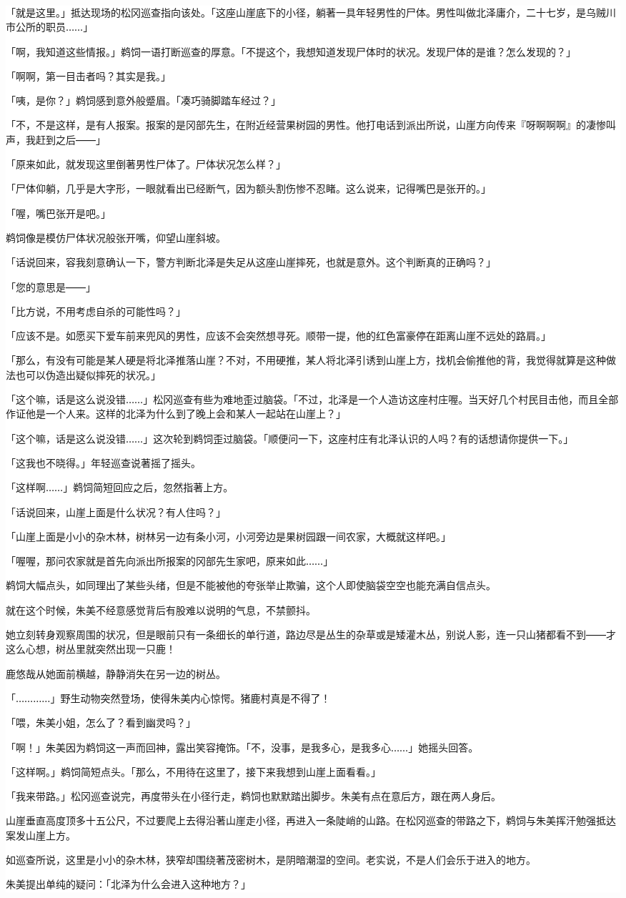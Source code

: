 「就是这里。」抵达现场的松冈巡查指向该处。「这座山崖底下的小径，躺著一具年轻男性的尸体。男性叫做北泽庸介，二十七岁，是乌贼川市公所的职员……」

「啊，我知道这些情报。」鹈饲一语打断巡查的厚意。「不提这个，我想知道发现尸体时的状况。发现尸体的是谁？怎么发现的？」

「啊啊，第一目击者吗？其实是我。」

「咦，是你？」鹈饲感到意外般蹙眉。「凑巧骑脚踏车经过？」

「不，不是这样，是有人报案。报案的是冈部先生，在附近经营果树园的男性。他打电话到派出所说，山崖方向传来『呀啊啊啊』的凄惨叫声，我赶到之后——」

「原来如此，就发现这里倒著男性尸体了。尸体状况怎么样？」

「尸体仰躺，几乎是大字形，一眼就看出已经断气，因为额头割伤惨不忍睹。这么说来，记得嘴巴是张开的。」

「喔，嘴巴张开是吧。」

鹈饲像是模仿尸体状况般张开嘴，仰望山崖斜坡。

「话说回来，容我刻意确认一下，警方判断北泽是失足从这座山崖摔死，也就是意外。这个判断真的正确吗？」

「您的意思是——」

「比方说，不用考虑自杀的可能性吗？」

「应该不是。如愿买下爱车前来兜风的男性，应该不会突然想寻死。顺带一提，他的红色富豪停在距离山崖不远处的路肩。」

「那么，有没有可能是某人硬是将北泽推落山崖？不对，不用硬推，某人将北泽引诱到山崖上方，找机会偷推他的背，我觉得就算是这种做法也可以伪造出疑似摔死的状况。」

「这个嘛，话是这么说没错……」松冈巡查有些为难地歪过脑袋。「不过，北泽是一个人造访这座村庄喔。当天好几个村民目击他，而且全部作证他是一个人来。这样的北泽为什么到了晚上会和某人一起站在山崖上？」

「这个嘛，话是这么说没错……」这次轮到鹈饲歪过脑袋。「顺便问一下，这座村庄有北泽认识的人吗？有的话想请你提供一下。」

「这我也不晓得。」年轻巡查说著摇了摇头。

「这样啊……」鹈饲简短回应之后，忽然指著上方。

「话说回来，山崖上面是什么状况？有人住吗？」

「山崖上面是小小的杂木林，树林另一边有条小河，小河旁边是果树园跟一间农家，大概就这样吧。」

「喔喔，那问农家就是首先向派出所报案的冈部先生家吧，原来如此……」

鹈饲大幅点头，如同理出了某些头绪，但是不能被他的夸张举止欺骗，这个人即使脑袋空空也能充满自信点头。

就在这个时候，朱美不经意感觉背后有股难以说明的气息，不禁颤抖。

她立刻转身观察周围的状况，但是眼前只有一条细长的单行道，路边尽是丛生的杂草或是矮灌木丛，别说人影，连一只山猪都看不到——才这么心想，树丛里就突然出现一只鹿！

鹿悠哉从她面前横越，静静消失在另一边的树丛。

「…………」野生动物突然登场，使得朱美内心惊愕。猪鹿村真是不得了！

「喂，朱美小姐，怎么了？看到幽灵吗？」

「啊！」朱美因为鹈饲这一声而回神，露出笑容掩饰。「不，没事，是我多心，是我多心……」她摇头回答。

「这样啊。」鹈饲简短点头。「那么，不用待在这里了，接下来我想到山崖上面看看。」

「我来带路。」松冈巡查说完，再度带头在小径行走，鹈饲也默默踏出脚步。朱美有点在意后方，跟在两人身后。

山崖垂直高度顶多十五公尺，不过要爬上去得沿著山崖走小径，再进入一条陡峭的山路。在松冈巡查的带路之下，鹈饲与朱美挥汗勉强抵达案发山崖上方。

如巡查所说，这里是小小的杂木林，狭窄却围绕著茂密树木，是阴暗潮湿的空间。老实说，不是人们会乐于进入的地方。

朱美提出单纯的疑问：「北泽为什么会进入这种地方？」
